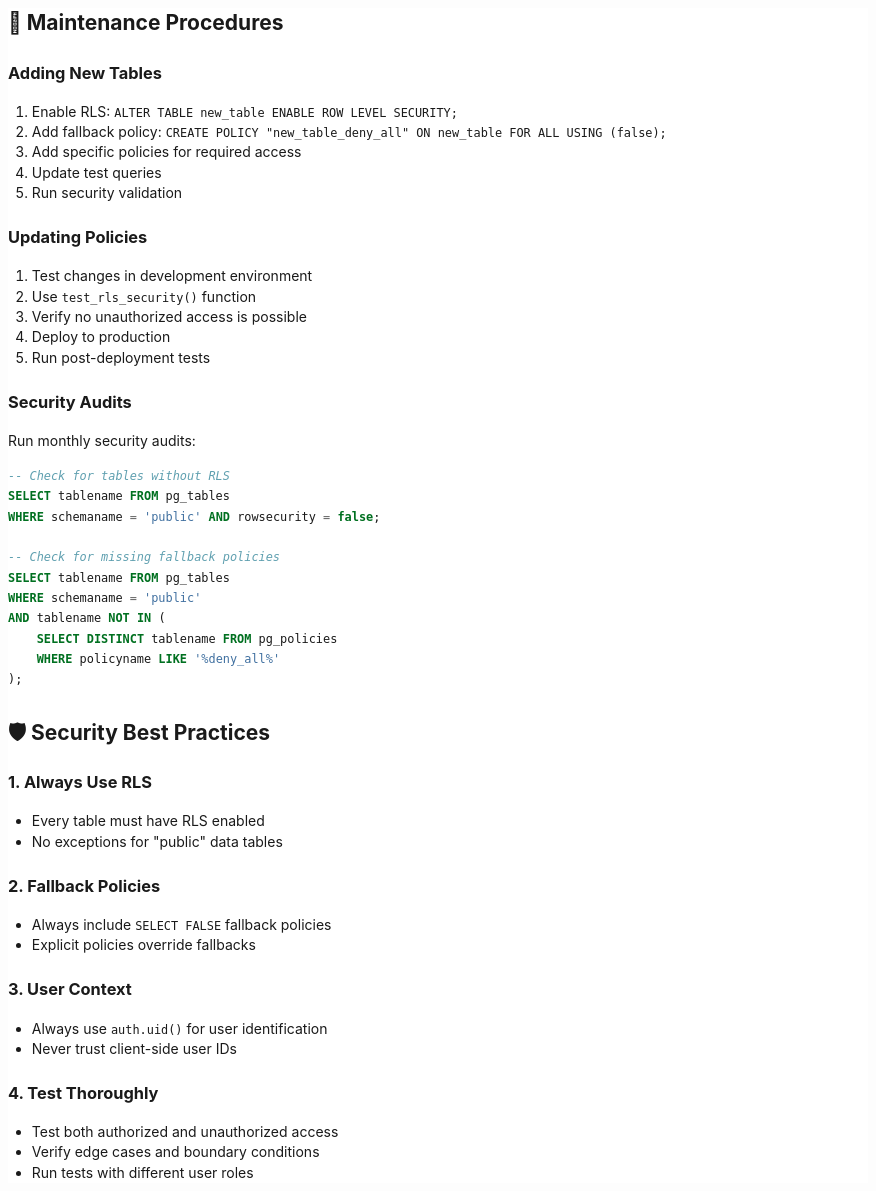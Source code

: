 ## 🔧 Maintenance Procedures

### Adding New Tables
1. Enable RLS: `ALTER TABLE new_table ENABLE ROW LEVEL SECURITY;`
2. Add fallback policy: `CREATE POLICY "new_table_deny_all" ON new_table FOR ALL USING (false);`
3. Add specific policies for required access
4. Update test queries
5. Run security validation

### Updating Policies
1. Test changes in development environment
2. Use `test_rls_security()` function
3. Verify no unauthorized access is possible
4. Deploy to production
5. Run post-deployment tests

### Security Audits
Run monthly security audits:
```sql
-- Check for tables without RLS
SELECT tablename FROM pg_tables 
WHERE schemaname = 'public' AND rowsecurity = false;

-- Check for missing fallback policies
SELECT tablename FROM pg_tables 
WHERE schemaname = 'public' 
AND tablename NOT IN (
    SELECT DISTINCT tablename FROM pg_policies 
    WHERE policyname LIKE '%deny_all%'
);
```

## 🛡️ Security Best Practices

### 1. **Always Use RLS**
- Every table must have RLS enabled
- No exceptions for "public" data tables

### 2. **Fallback Policies**
- Always include `SELECT FALSE` fallback policies
- Explicit policies override fallbacks

### 3. **User Context**
- Always use `auth.uid()` for user identification
- Never trust client-side user IDs

### 4. **Test Thoroughly**
- Test both authorized and unauthorized access
- Verify edge cases and boundary conditions
- Run tests with different user roles
